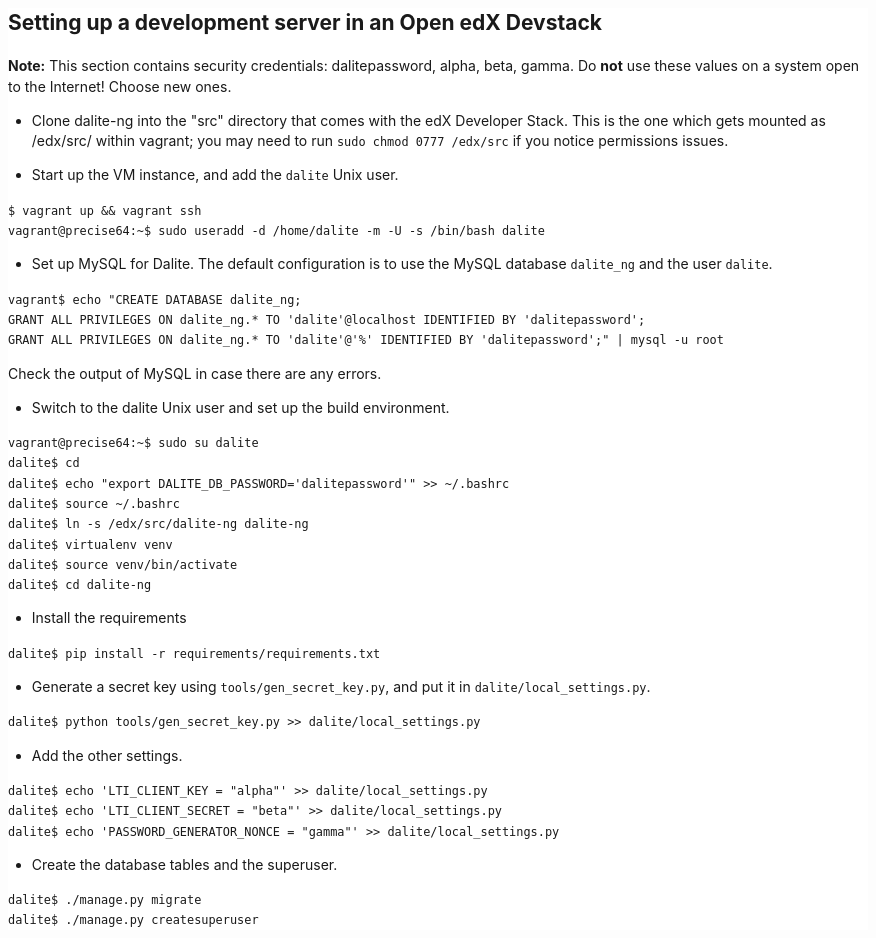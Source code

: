 

Setting up a development server in an Open edX Devstack
-------------------------------------------------------
**Note:** This section contains security credentials: dalitepassword, alpha, beta, gamma.  Do **not** use these values on a system open to the Internet! Choose new ones.

* Clone dalite-ng into the "src" directory that comes with the edX Developer Stack. This is the one which gets mounted as /edx/src/ within vagrant; you may need to run `sudo chmod 0777 /edx/src` if you notice permissions issues.

* Start up the VM instance, and add the `dalite` Unix user.
```shell
$ vagrant up && vagrant ssh
vagrant@precise64:~$ sudo useradd -d /home/dalite -m -U -s /bin/bash dalite
```

* Set up MySQL for Dalite.  The default configuration is to use the MySQL database `dalite_ng` and the user `dalite`.
```shell
vagrant$ echo "CREATE DATABASE dalite_ng;
GRANT ALL PRIVILEGES ON dalite_ng.* TO 'dalite'@localhost IDENTIFIED BY 'dalitepassword';
GRANT ALL PRIVILEGES ON dalite_ng.* TO 'dalite'@'%' IDENTIFIED BY 'dalitepassword';" | mysql -u root
```
Check the output of MySQL in case there are any errors.

* Switch to the dalite Unix user and set up the build environment.

```shell
vagrant@precise64:~$ sudo su dalite
dalite$ cd
dalite$ echo "export DALITE_DB_PASSWORD='dalitepassword'" >> ~/.bashrc
dalite$ source ~/.bashrc
dalite$ ln -s /edx/src/dalite-ng dalite-ng
dalite$ virtualenv venv
dalite$ source venv/bin/activate
dalite$ cd dalite-ng
```

* Install the requirements
```shell
dalite$ pip install -r requirements/requirements.txt
```

* Generate a secret key using `tools/gen_secret_key.py`, and put it in `dalite/local_settings.py`.
```shell
dalite$ python tools/gen_secret_key.py >> dalite/local_settings.py
```

* Add the other settings.
```shell
dalite$ echo 'LTI_CLIENT_KEY = "alpha"' >> dalite/local_settings.py
dalite$ echo 'LTI_CLIENT_SECRET = "beta"' >> dalite/local_settings.py
dalite$ echo 'PASSWORD_GENERATOR_NONCE = "gamma"' >> dalite/local_settings.py
```

* Create the database tables and the superuser.
```shell
dalite$ ./manage.py migrate
dalite$ ./manage.py createsuperuser
```
